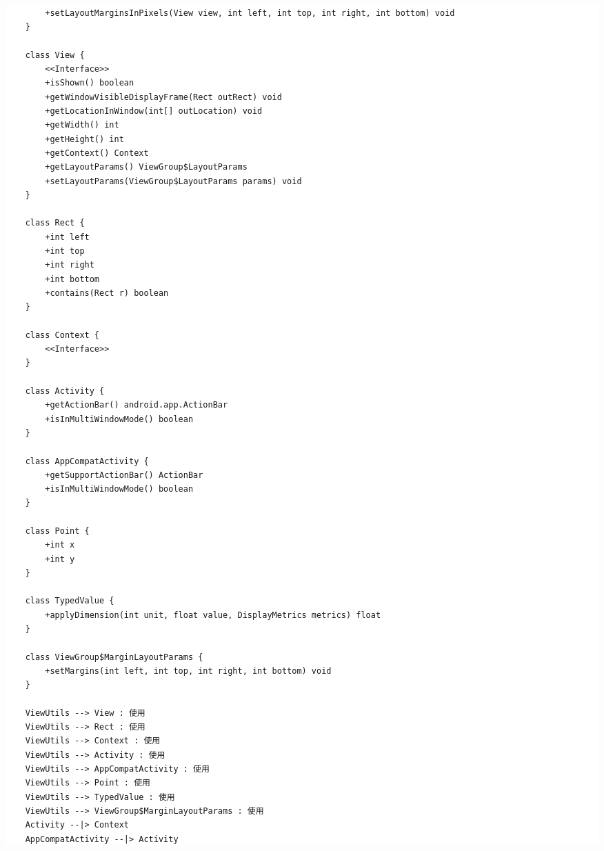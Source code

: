 ```mermaid
        +setLayoutMarginsInPixels(View view, int left, int top, int right, int bottom) void
    }

    class View {
        <<Interface>>
        +isShown() boolean
        +getWindowVisibleDisplayFrame(Rect outRect) void
        +getLocationInWindow(int[] outLocation) void
        +getWidth() int
        +getHeight() int
        +getContext() Context
        +getLayoutParams() ViewGroup$LayoutParams
        +setLayoutParams(ViewGroup$LayoutParams params) void
    }

    class Rect {
        +int left
        +int top
        +int right
        +int bottom
        +contains(Rect r) boolean
    }

    class Context {
        <<Interface>>
    }

    class Activity {
        +getActionBar() android.app.ActionBar
        +isInMultiWindowMode() boolean
    }

    class AppCompatActivity {
        +getSupportActionBar() ActionBar
        +isInMultiWindowMode() boolean
    }

    class Point {
        +int x
        +int y
    }

    class TypedValue {
        +applyDimension(int unit, float value, DisplayMetrics metrics) float
    }

    class ViewGroup$MarginLayoutParams {
        +setMargins(int left, int top, int right, int bottom) void
    }

    ViewUtils --> View : 使用
    ViewUtils --> Rect : 使用
    ViewUtils --> Context : 使用
    ViewUtils --> Activity : 使用
    ViewUtils --> AppCompatActivity : 使用
    ViewUtils --> Point : 使用
    ViewUtils --> TypedValue : 使用
    ViewUtils --> ViewGroup$MarginLayoutParams : 使用
    Activity --|> Context
    AppCompatActivity --|> Activity
```
